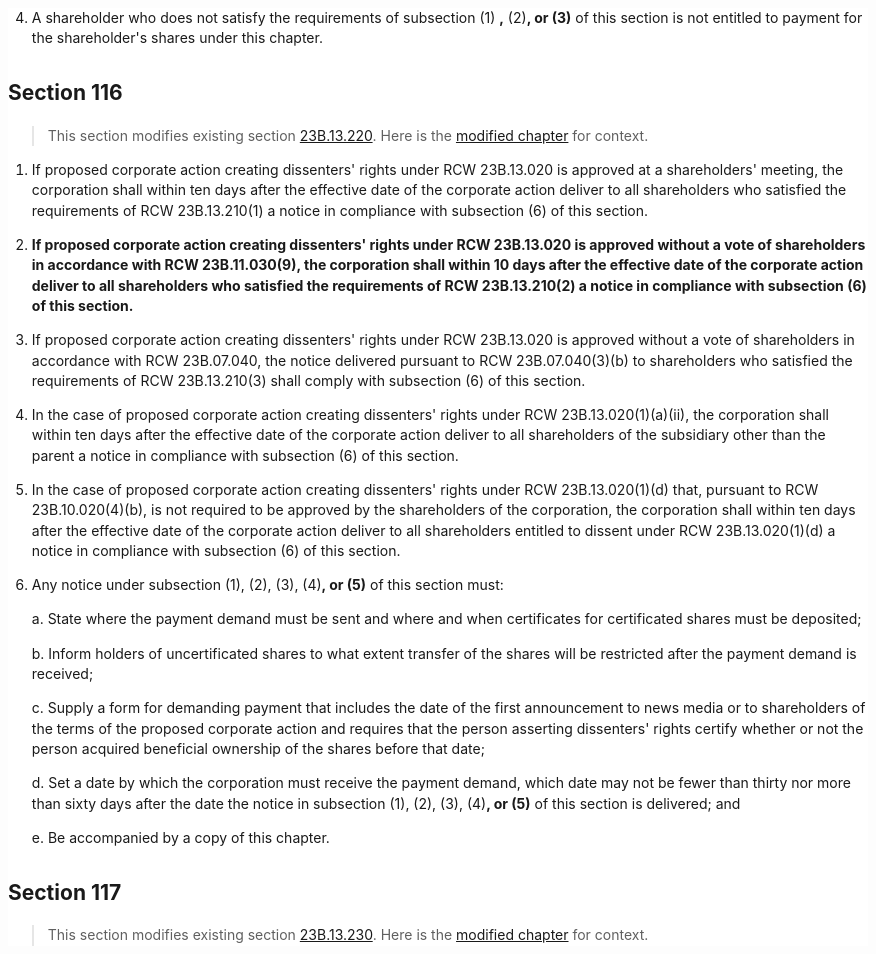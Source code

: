 4. A shareholder who does not satisfy the requirements of subsection (1) **,** (2)**, or (3)** of this section is not entitled to payment for the shareholder's shares under this chapter.


## Section 116
> This section modifies existing section [23B.13.220](/rcw/23B_washington_business_corporation_act/23B.013_dissenters_rights.md). Here is the [modified chapter](rcw/23B_washington_business_corporation_act/23B.013_dissenters_rights.md) for context.

1. If proposed corporate action creating dissenters' rights under RCW 23B.13.020 is approved at a shareholders' meeting, the corporation shall within ten days after the effective date of the corporate action deliver to all shareholders who satisfied the requirements of RCW 23B.13.210(1) a notice in compliance with subsection (6) of this section.

2. **If proposed corporate action creating dissenters' rights under RCW 23B.13.020 is approved without a vote of shareholders in accordance with RCW 23B.11.030(9), the corporation shall within 10 days after the effective date of the corporate action deliver to all shareholders who satisfied the requirements of RCW 23B.13.210(2) a notice in compliance with subsection (6) of this section.**

3. If proposed corporate action creating dissenters' rights under RCW 23B.13.020 is approved without a vote of shareholders in accordance with RCW 23B.07.040, the notice delivered pursuant to RCW 23B.07.040(3)(b) to shareholders who satisfied the requirements of RCW 23B.13.210(3) shall comply with subsection (6) of this section.

4. In the case of proposed corporate action creating dissenters' rights under RCW 23B.13.020(1)(a)(ii), the corporation shall within ten days after the effective date of the corporate action deliver to all shareholders of the subsidiary other than the parent a notice in compliance with subsection (6) of this section.

5. In the case of proposed corporate action creating dissenters' rights under RCW 23B.13.020(1)(d) that, pursuant to RCW 23B.10.020(4)(b), is not required to be approved by the shareholders of the corporation, the corporation shall within ten days after the effective date of the corporate action deliver to all shareholders entitled to dissent under RCW 23B.13.020(1)(d) a notice in compliance with subsection (6) of this section.

6. Any notice under subsection (1), (2), (3),  (4)**, or (5)** of this section must:

    a. State where the payment demand must be sent and where and when certificates for certificated shares must be deposited;

    b. Inform holders of uncertificated shares to what extent transfer of the shares will be restricted after the payment demand is received;

    c. Supply a form for demanding payment that includes the date of the first announcement to news media or to shareholders of the terms of the proposed corporate action and requires that the person asserting dissenters' rights certify whether or not the person acquired beneficial ownership of the shares before that date;

    d. Set a date by which the corporation must receive the payment demand, which date may not be fewer than thirty nor more than sixty days after the date the notice in subsection (1), (2), (3),  (4)**, or (5)** of this section is delivered; and

    e. Be accompanied by a copy of this chapter.


## Section 117
> This section modifies existing section [23B.13.230](/rcw/23B_washington_business_corporation_act/23B.013_dissenters_rights.md). Here is the [modified chapter](rcw/23B_washington_business_corporation_act/23B.013_dissenters_rights.md) for context.
